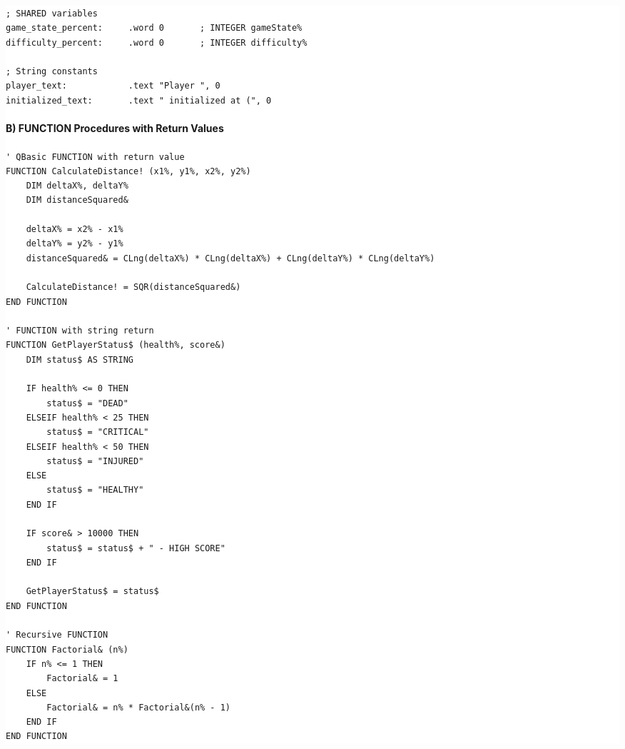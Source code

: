 ```assembly
; SHARED variables
game_state_percent:     .word 0       ; INTEGER gameState%
difficulty_percent:     .word 0       ; INTEGER difficulty%

; String constants
player_text:            .text "Player ", 0
initialized_text:       .text " initialized at (", 0
```

#### **B) FUNCTION Procedures with Return Values**
```qbasic
' QBasic FUNCTION with return value
FUNCTION CalculateDistance! (x1%, y1%, x2%, y2%)
    DIM deltaX%, deltaY%
    DIM distanceSquared&
    
    deltaX% = x2% - x1%
    deltaY% = y2% - y1%
    distanceSquared& = CLng(deltaX%) * CLng(deltaX%) + CLng(deltaY%) * CLng(deltaY%)
    
    CalculateDistance! = SQR(distanceSquared&)
END FUNCTION

' FUNCTION with string return
FUNCTION GetPlayerStatus$ (health%, score&)
    DIM status$ AS STRING
    
    IF health% <= 0 THEN
        status$ = "DEAD"
    ELSEIF health% < 25 THEN
        status$ = "CRITICAL"
    ELSEIF health% < 50 THEN
        status$ = "INJURED"
    ELSE
        status$ = "HEALTHY"
    END IF
    
    IF score& > 10000 THEN
        status$ = status$ + " - HIGH SCORE"
    END IF
    
    GetPlayerStatus$ = status$
END FUNCTION

' Recursive FUNCTION
FUNCTION Factorial& (n%)
    IF n% <= 1 THEN
        Factorial& = 1
    ELSE
        Factorial& = n% * Factorial&(n% - 1)
    END IF
END FUNCTION
```

